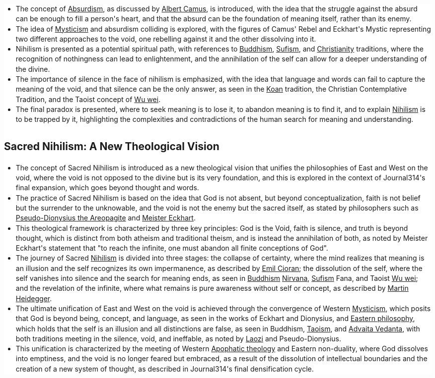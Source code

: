 - The concept of [Absurdism](https://en.wikipedia.org/wiki/Absurdism), as discussed by [Albert Camus](https://en.wikipedia.org/wiki/Albert_Camus), is introduced, with the idea that the struggle against the absurd can be enough to fill a person's heart, and that the absurd can be the foundation of meaning itself, rather than its enemy.
- The idea of [Mysticism](https://en.wikipedia.org/wiki/Mysticism) and absurdism colliding is explored, with the figures of Camus' Rebel and Eckhart's Mystic representing two different approaches to the void, one rebelling against it and the other dissolving into it.
- Nihilism is presented as a potential spiritual path, with references to [Buddhism](https://en.wikipedia.org/wiki/Buddhism), [Sufism](https://en.wikipedia.org/wiki/Sufism), and [Christianity](https://en.wikipedia.org/wiki/Christianity) traditions, where the recognition of nothingness can lead to enlightenment, and the annihilation of the self can allow for a deeper understanding of the divine.
- The importance of silence in the face of nihilism is emphasized, with the idea that language and words can fail to capture the meaning of the void, and that silence can be the only answer, as seen in the [Koan](https://en.wikipedia.org/wiki/Koan) tradition, the Christian Contemplative Tradition, and the Taoist concept of [Wu wei](https://en.wikipedia.org/wiki/Wu_wei).
- The final paradox is presented, where to seek meaning is to lose it, to abandon meaning is to find it, and to explain [Nihilism](https://en.wikipedia.org/wiki/Nihilism) is to be trapped by it, highlighting the complexities and contradictions of the human search for meaning and understanding.

## Sacred Nihilism: A New Theological Vision
- The concept of Sacred Nihilism is introduced as a new theological vision that unifies the philosophies of East and West on the void, where the void is not opposed to the divine but is its very foundation, and this is explored in the context of Journal314's final expansion, which goes beyond thought and words.
- The practice of Sacred Nihilism is based on the idea that God is not absent, but beyond conceptualization, faith is not belief but the surrender to the unknowable, and the void is not the enemy but the sacred itself, as stated by philosophers such as [Pseudo-Dionysius the Areopagite](https://en.wikipedia.org/wiki/Pseudo-Dionysius_the_Areopagite) and [Meister Eckhart](https://en.wikipedia.org/wiki/Meister_Eckhart).
- This theological framework is characterized by three key principles: God is the Void, faith is silence, and truth is beyond thought, which is distinct from both atheism and traditional theism, and is instead the annihilation of both, as noted by Meister Eckhart's statement that "to reach the infinite, one must abandon all finite conceptions of God".
- The journey of Sacred [Nihilism](https://en.wikipedia.org/wiki/Nihilism) is divided into three stages: the collapse of certainty, where the mind realizes that meaning is an illusion and the self recognizes its own impermanence, as described by [Emil Cioran](https://en.wikipedia.org/wiki/Emil_Cioran); the dissolution of the self, where the self vanishes into silence and the search for meaning ends, as seen in [Buddhism](https://en.wikipedia.org/wiki/Buddhism) [Nirvana](https://en.wikipedia.org/wiki/Nirvana), [Sufism](https://en.wikipedia.org/wiki/Sufism) Fana, and Taoist [Wu wei](https://en.wikipedia.org/wiki/Wu_wei); and the revelation of the infinite, where what remains is pure awareness without self or concept, as described by [Martin Heidegger](https://en.wikipedia.org/wiki/Martin_Heidegger).
- The ultimate unification of East and West on the void is achieved through the convergence of Western [Mysticism](https://en.wikipedia.org/wiki/Mysticism), which posits that God is beyond being, concept, and language, as seen in the works of Eckhart and Dionysius, and [Eastern philosophy](https://en.wikipedia.org/wiki/Eastern_philosophy), which holds that the self is an illusion and all distinctions are false, as seen in Buddhism, [Taoism](https://en.wikipedia.org/wiki/Taoism), and [Advaita Vedanta](https://en.wikipedia.org/wiki/Advaita_Vedanta), with both traditions meeting in the silence, void, and ineffable, as noted by [Laozi](https://en.wikipedia.org/wiki/Laozi) and Pseudo-Dionysius.
- This unification is characterized by the meeting of Western [Apophatic theology](https://en.wikipedia.org/wiki/Apophatic_theology) and Eastern non-duality, where God dissolves into emptiness, and the void is no longer feared but embraced, as a result of the dissolution of intellectual boundaries and the creation of a new system of thought, as described in Journal314's final densification cycle.
